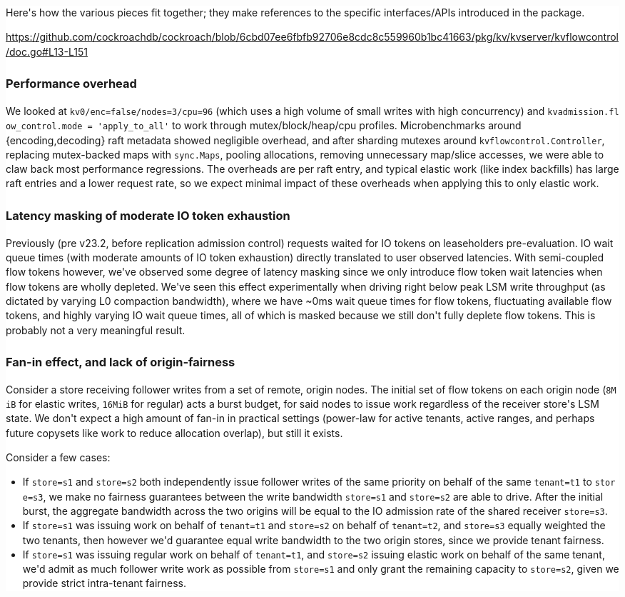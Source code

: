 Here's how the various pieces fit together; they make references to the specific
interfaces/APIs introduced in the package.

https://github.com/cockroachdb/cockroach/blob/6cbd07ee6fbfb92706e8cdc8c559960b1bc41663/pkg/kv/kvserver/kvflowcontrol/doc.go#L13-L151

### Performance overhead

We looked at `kv0/enc=false/nodes=3/cpu=96` (which uses a high volume of small
writes with high concurrency) and `kvadmission.flow_control.mode =
'apply_to_all'` to work through mutex/block/heap/cpu profiles. Microbenchmarks
around {encoding,decoding} raft metadata showed negligible overhead, and after
sharding mutexes around `kvflowcontrol.Controller`, replacing mutex-backed maps
with `sync.Maps`, pooling allocations, removing unnecessary map/slice accesses,
we were able to claw back most performance regressions. The overheads are per
raft entry, and typical elastic work (like index backfills) has large raft
entries and a lower request rate, so we expect minimal impact of these
overheads when applying this to only elastic work.

### Latency masking of moderate IO token exhaustion

Previously (pre v23.2, before replication admission control) requests waited for
IO tokens on leaseholders pre-evaluation. IO wait queue times (with moderate
amounts of IO token exhaustion) directly translated to user observed latencies.
With semi-coupled flow tokens however, we've observed some degree of latency
masking since we only introduce flow token wait latencies when flow tokens are
wholly depleted. We've seen this effect experimentally when driving right below
peak LSM write throughput (as dictated by varying L0 compaction bandwidth), where
we have ~0ms wait queue times for flow tokens, fluctuating available flow
tokens, and highly varying IO wait queue times, all of which is masked because
we still don't fully deplete flow tokens. This is probably not a very meaningful
result.

### Fan-in effect, and lack of origin-fairness

Consider a store receiving follower writes from a set of remote, origin nodes.
The initial set of flow tokens on each origin node (`8MiB` for elastic writes,
`16MiB` for regular) acts a burst budget, for said nodes to issue work regardless
of the receiver store's LSM state. We don't expect a high amount of fan-in in
practical settings (power-law for active tenants, active ranges, and perhaps
future copysets like work to reduce allocation overlap), but still it exists.

Consider a few cases:
- If `store=s1` and `store=s2` both independently issue follower writes of the
  same priority on behalf of the same `tenant=t1` to `store=s3`, we make no
  fairness guarantees between the write bandwidth `store=s1` and `store=s2` are
  able to drive. After the initial burst, the aggregate bandwidth across the
  two origins will be equal to the IO admission rate of the shared receiver
  `store=s3`.
- If `store=s1` was issuing work on behalf of `tenant=t1` and `store=s2` on
  behalf of `tenant=t2`, and `store=s3` equally weighted the two tenants, then
  however we'd guarantee equal write bandwidth to the two origin stores, since
  we provide tenant fairness.
- If `store=s1` was issuing regular work on behalf of `tenant=t1`, and
  `store=s2` issuing elastic work on behalf of the same tenant, we'd admit as much
  follower write work as possible from `store=s1` and only grant the remaining
  capacity to `store=s2`, given we provide strict intra-tenant fairness.
